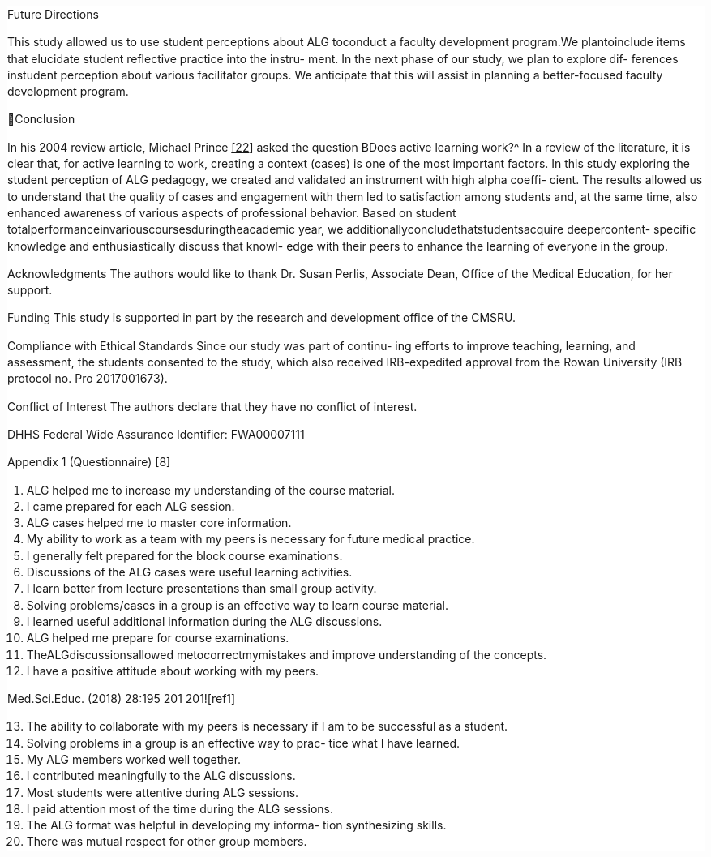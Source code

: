 Future Directions

This study allowed us to use student perceptions about ALG toconduct a faculty development program.We plantoinclude items that elucidate student reflective practice into the instru- ment. In the next phase of our study, we plan to explore dif- ferences instudent perception about various facilitator groups. We anticipate that this will assist in planning a better-focused faculty development program.

Conclusion

In his 2004 review article, Michael Prince [\[22](#_page6_x307.00_y512.87)] asked the question BDoes active learning work?^ In a review of the literature, it is clear that, for active learning to work, creating a context (cases) is one of the most important factors. In this study exploring the student perception of ALG pedagogy, we created and validated an instrument with high alpha coeffi- cient. The results allowed us to understand that the quality of cases and engagement with them led to satisfaction among students and, at the same time, also enhanced awareness of various aspects of professional behavior. Based on student totalperformanceinvariouscoursesduringtheacademic year, we additionallyconcludethatstudentsacquire deepercontent- specific knowledge and enthusiastically discuss that knowl- edge with their peers to enhance the learning of everyone in the group.

Acknowledgments The authors would like to thank Dr. Susan Perlis, Associate Dean, Office of the Medical Education, for her support.

Funding This study is supported in part by the research and development office of the CMSRU.

Compliance with Ethical Standards Since our study was part of continu- ing efforts to improve teaching, learning, and assessment, the students consented to the study, which also received IRB-expedited approval from the Rowan University (IRB protocol no. Pro 2017001673).

Conflict of Interest The authors declare that they have no conflict of interest.

DHHS Federal Wide Assurance Identifier: FWA00007111

Appendix 1 (Questionnaire) [8]

1. ALG helped me to increase my understanding of the course material.
1. I came prepared for each ALG session.
1. ALG cases helped me to master core information.
1. My ability to work as a team with my peers is necessary for future medical practice.
1. I generally felt prepared for the block course examinations.
1. Discussions of the ALG cases were useful learning activities.
1. I learn better from lecture presentations than small group activity.
1. Solving problems/cases in a group is an effective way to learn course material.
1. I learned useful additional information during the ALG discussions.
1. ALG helped me prepare for course examinations.
1. TheALGdiscussionsallowed metocorrectmymistakes and improve understanding of the concepts.
1. I have a positive attitude about working with my peers.

Med.Sci.Educ. (2018) 28:195  201 201![ref1]

13. The ability to collaborate with my peers is necessary if I am to be successful as a student.
13. Solving problems in a group is an effective way to prac- tice what I have learned.
13. My ALG members worked well together.
13. I contributed meaningfully to the ALG discussions.
13. Most students were attentive during ALG sessions.
13. I paid attention most of the time during the ALG sessions.
13. The ALG format was helpful in developing my informa- tion synthesizing skills.
13. There was mutual respect for other group members.


[^1]: the problem-solving tasks are the starting point, students are also provided with learning objectives and goals at the end of each case discussed.
[^2]: 1  Department of Biomedical Sciences, Cooper Medical School of
[^3]: understanding and defining the problem (case) presented
[ref1]: Aspose.Words.badf796d-bd16-4d0f-9ce3-befe7f23feb3.016.png
[ref2]: Aspose.Words.badf796d-bd16-4d0f-9ce3-befe7f23feb3.017.png
[ref3]: Aspose.Words.badf796d-bd16-4d0f-9ce3-befe7f23feb3.018.png
[ref4]: Aspose.Words.badf796d-bd16-4d0f-9ce3-befe7f23feb3.023.png